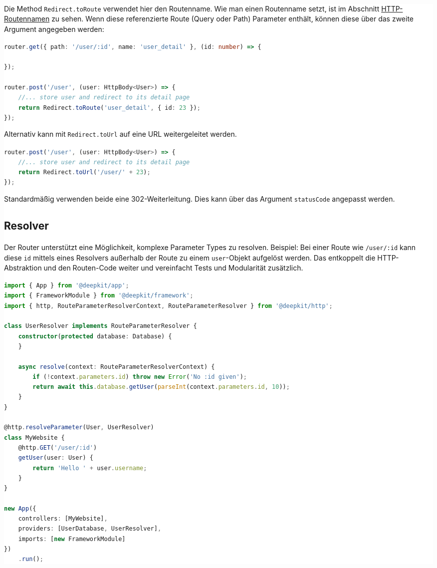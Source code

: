 Die Method `Redirect.toRoute` verwendet hier den Routenname. Wie man einen Routenname setzt, ist im Abschnitt [HTTP-Routennamen](./getting-started.md#route-names) zu sehen. Wenn diese referenzierte Route (Query oder Path) Parameter enthält, können diese über das zweite Argument angegeben werden:

```typescript
router.get({ path: '/user/:id', name: 'user_detail' }, (id: number) => {

});

router.post('/user', (user: HttpBody<User>) => {
    //... store user and redirect to its detail page
    return Redirect.toRoute('user_detail', { id: 23 });
});
```

Alternativ kann mit `Redirect.toUrl` auf eine URL weitergeleitet werden.

```typescript
router.post('/user', (user: HttpBody<User>) => {
    //... store user and redirect to its detail page
    return Redirect.toUrl('/user/' + 23);
});
```

Standardmäßig verwenden beide eine 302-Weiterleitung. Dies kann über das Argument `statusCode` angepasst werden.

## Resolver

Der Router unterstützt eine Möglichkeit, komplexe Parameter Types zu resolven. Beispiel: Bei einer Route wie `/user/:id` kann diese `id` mittels eines Resolvers außerhalb der Route zu einem `user`-Objekt aufgelöst werden. Das entkoppelt die HTTP-Abstraktion und den Routen-Code weiter und vereinfacht Tests und Modularität zusätzlich.

```typescript
import { App } from '@deepkit/app';
import { FrameworkModule } from '@deepkit/framework';
import { http, RouteParameterResolverContext, RouteParameterResolver } from '@deepkit/http';

class UserResolver implements RouteParameterResolver {
    constructor(protected database: Database) {
    }

    async resolve(context: RouteParameterResolverContext) {
        if (!context.parameters.id) throw new Error('No :id given');
        return await this.database.getUser(parseInt(context.parameters.id, 10));
    }
}

@http.resolveParameter(User, UserResolver)
class MyWebsite {
    @http.GET('/user/:id')
    getUser(user: User) {
        return 'Hello ' + user.username;
    }
}

new App({
    controllers: [MyWebsite],
    providers: [UserDatabase, UserResolver],
    imports: [new FrameworkModule]
})
    .run();
```
